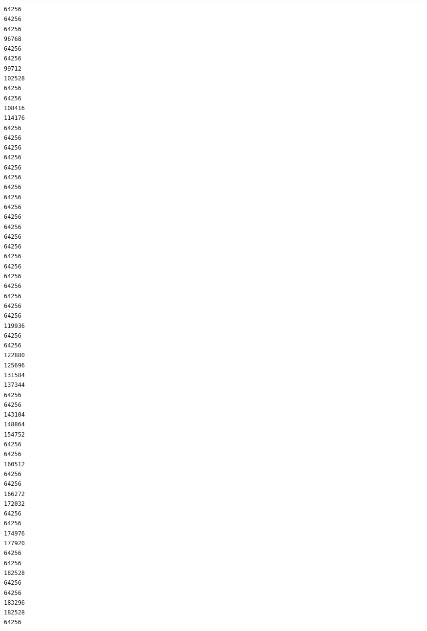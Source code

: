```shel
64256
64256
64256
96768
64256
64256
99712
102528
64256
64256
108416
114176
64256
64256
64256
64256
64256
64256
64256
64256
64256
64256
64256
64256
64256
64256
64256
64256
64256
64256
64256
64256
119936
64256
64256
122880
125696
131584
137344
64256
64256
143104
148864
154752
64256
64256
160512
64256
64256
166272
172032
64256
64256
174976
177920
64256
64256
182528
64256
64256
183296
182528
64256
```